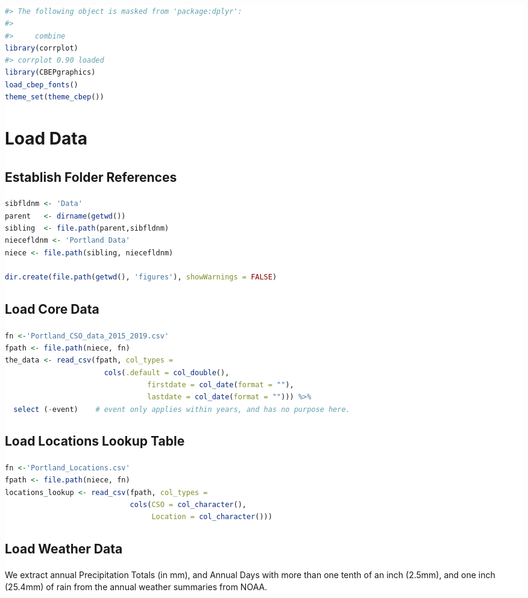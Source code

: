 ``` r
#> The following object is masked from 'package:dplyr':
#> 
#>     combine
library(corrplot)
#> corrplot 0.90 loaded
library(CBEPgraphics)
load_cbep_fonts()
theme_set(theme_cbep())
```

# Load Data

## Establish Folder References

``` r
sibfldnm <- 'Data'
parent   <- dirname(getwd())
sibling  <- file.path(parent,sibfldnm)
niecefldnm <- 'Portland Data'
niece <- file.path(sibling, niecefldnm)

dir.create(file.path(getwd(), 'figures'), showWarnings = FALSE)
```

## Load Core Data

``` r
fn <-'Portland_CSO_data_2015_2019.csv'
fpath <- file.path(niece, fn)
the_data <- read_csv(fpath, col_types = 
                       cols(.default = col_double(),
                                 firstdate = col_date(format = ""),
                                 lastdate = col_date(format = ""))) %>%
  select (-event)    # event only applies within years, and has no purpose here.
```

## Load Locations Lookup Table

``` r
fn <-'Portland_Locations.csv'
fpath <- file.path(niece, fn)
locations_lookup <- read_csv(fpath, col_types = 
                             cols(CSO = col_character(),
                                  Location = col_character()))
```

## Load Weather Data

We extract annual Precipitation Totals (in mm), and Annual Days with
more than one tenth of an inch (2.5mm), and one inch (25.4mm) of rain
from the annual weather summaries from NOAA.
